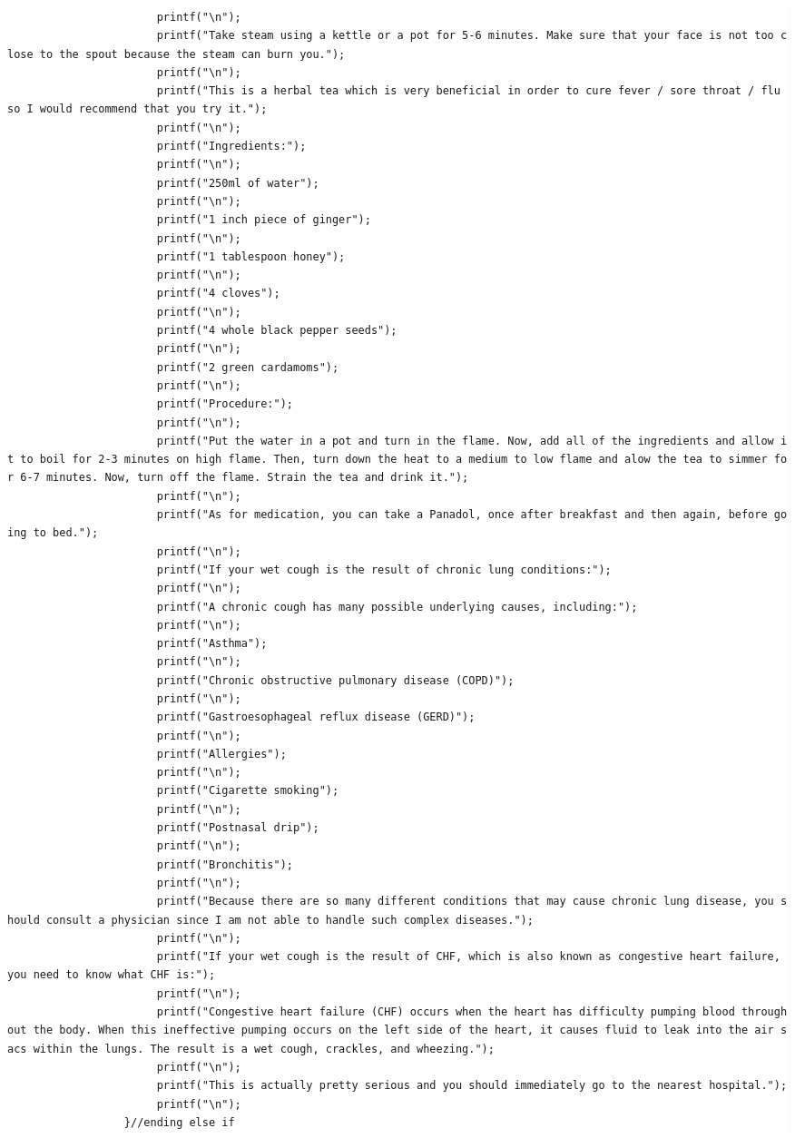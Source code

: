                            printf("\n");
                           printf("Take steam using a kettle or a pot for 5-6 minutes. Make sure that your face is not too close to the spout because the steam can burn you.");
                           printf("\n");
                           printf("This is a herbal tea which is very beneficial in order to cure fever / sore throat / flu so I would recommend that you try it.");
                           printf("\n");
                           printf("Ingredients:");
                           printf("\n");
                           printf("250ml of water"); 
                           printf("\n");
                           printf("1 inch piece of ginger"); 
                           printf("\n");
                           printf("1 tablespoon honey"); 
                           printf("\n");
                           printf("4 cloves"); 
                           printf("\n");
                           printf("4 whole black pepper seeds"); 
                           printf("\n");
                           printf("2 green cardamoms"); 
                           printf("\n");
                           printf("Procedure:"); 
                           printf("\n");
                           printf("Put the water in a pot and turn in the flame. Now, add all of the ingredients and allow it to boil for 2-3 minutes on high flame. Then, turn down the heat to a medium to low flame and alow the tea to simmer for 6-7 minutes. Now, turn off the flame. Strain the tea and drink it."); 
                           printf("\n");
                           printf("As for medication, you can take a Panadol, once after breakfast and then again, before going to bed."); 
                           printf("\n");
                           printf("If your wet cough is the result of chronic lung conditions:"); 
                           printf("\n");
                           printf("A chronic cough has many possible underlying causes, including:"); 
                           printf("\n");
                           printf("Asthma"); 
                           printf("\n");
                           printf("Chronic obstructive pulmonary disease (COPD)"); 
                           printf("\n");
                           printf("Gastroesophageal reflux disease (GERD)"); 
                           printf("\n");
                           printf("Allergies"); 
                           printf("\n");
                           printf("Cigarette smoking");
                           printf("\n");
                           printf("Postnasal drip"); 
                           printf("\n");
                           printf("Bronchitis"); 
                           printf("\n");
                           printf("Because there are so many different conditions that may cause chronic lung disease, you should consult a physician since I am not able to handle such complex diseases.");
                           printf("\n");
                           printf("If your wet cough is the result of CHF, which is also known as congestive heart failure, you need to know what CHF is:"); 
                           printf("\n");
                           printf("Congestive heart failure (CHF) occurs when the heart has difficulty pumping blood throughout the body. When this ineffective pumping occurs on the left side of the heart, it causes fluid to leak into the air sacs within the lungs. The result is a wet cough, crackles, and wheezing."); 
                           printf("\n");
                           printf("This is actually pretty serious and you should immediately go to the nearest hospital."); 
                           printf("\n");
                      }//ending else if

